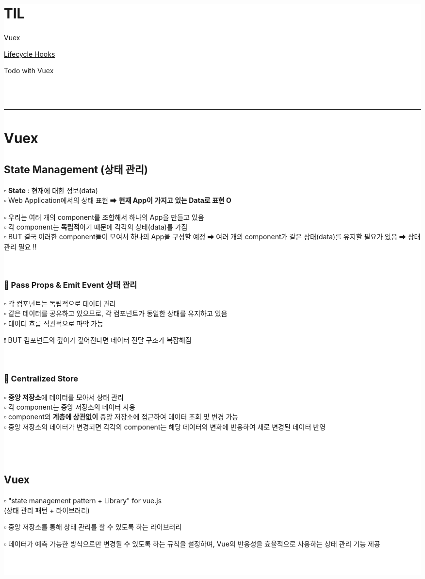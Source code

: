 # TIL

[Vuex](#vuex)

[Lifecycle Hooks](#lifecycle-hooks)

[Todo with Vuex](#todo-with-vuex)

<br><br>

---

# Vuex

## State Management (상태 관리)
▫ **State** : 현재에 대한 정보(data)   
▫ Web Application에서의 상태 표현 ➡ **현재 App이 가지고 있는 Data로 표현 O**   

▫ 우리는 여러 개의 component를 조합해서 하나의 App을 만들고 있음  
▫ 각 component는 **독립적**이기 때문에 각각의 상태(data)를 가짐  
▫ BUT 결국 이러한 component들이 모여서 하나의 App을 구성할 예정 ➡ 여러 개의 component가 같은 상태(data)를 유지할 필요가 있음  ➡ 상태 관리 필요 ‼   

<br>


### 🔹 Pass Props & Emit Event 상태 관리  
▫ 각 컴포넌트는 독립적으로 데이터 관리  
▫ 같은 데이터를 공유하고 있으므로, 각 컴포넌트가 동일한 상태를 유지하고 있음  
▫ 데이터 흐름 직관적으로 파악 가능  

❗ BUT 컴포넌트의 깊이가 깊어진다면 데이터 전달 구조가 복잡해짐  

<br>

### 🔹 Centralized Store 
▫ **중앙 저장소**에 데이터를 모아서 상태 관리  
▫ 각 component는 중앙 저장소의 데이터 사용  
▫ component의 **계층에 상관없이** 중앙 저장소에 접근하여 데이터 조회 및 변경 가능  
▫ 중앙 저장소의 데이터가 변경되면 각각의 component는 해당 데이터의 변화에 반응하여 새로 변경된 데이터 반영      

<br><br>

## Vuex 
▫ "state management pattern + Library" for vue.js   
(상태 관리 패턴 + 라이브러리)   

▫ 중앙 저장소를 통해 상태 관리를 할 수 있도록 하는 라이브러리  

▫ 데이터가 예측 가능한 방식으로만 변경될 수 있도록 하는 규칙을 설정하며, Vue의 반응성을 효율적으로 사용하는 상태 관리 기능 제공  

<br><br>
